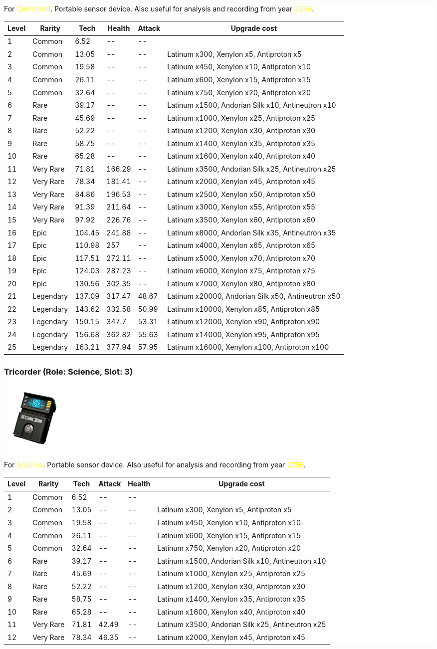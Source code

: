 For <span style="color:#fffc15">Command</span>. Portable sensor device. Also useful for analysis and recording from year <span style="color:#fffc15">2256</span>.

Level | Rarity | Tech       | Health     | Attack     | Upgrade cost
----- | ------ | ---------- | ---------- | ---------- | ------------
1 | Common | 6.52 | -- | -- | 
2 | Common | 13.05 | -- | -- | Latinum x300, Xenylon x5, Antiproton x5
3 | Common | 19.58 | -- | -- | Latinum x450, Xenylon x10, Antiproton x10
4 | Common | 26.11 | -- | -- | Latinum x600, Xenylon x15, Antiproton x15
5 | Common | 32.64 | -- | -- | Latinum x750, Xenylon x20, Antiproton x20
6 | Rare | 39.17 | -- | -- | Latinum x1500, Andorian Silk x10, Antineutron x10
7 | Rare | 45.69 | -- | -- | Latinum x1000, Xenylon x25, Antiproton x25
8 | Rare | 52.22 | -- | -- | Latinum x1200, Xenylon x30, Antiproton x30
9 | Rare | 58.75 | -- | -- | Latinum x1400, Xenylon x35, Antiproton x35
10 | Rare | 65.28 | -- | -- | Latinum x1600, Xenylon x40, Antiproton x40
11 | Very Rare | 71.81 | 166.29 | -- | Latinum x3500, Andorian Silk x25, Antineutron x25
12 | Very Rare | 78.34 | 181.41 | -- | Latinum x2000, Xenylon x45, Antiproton x45
13 | Very Rare | 84.86 | 196.53 | -- | Latinum x2500, Xenylon x50, Antiproton x50
14 | Very Rare | 91.39 | 211.64 | -- | Latinum x3000, Xenylon x55, Antiproton x55
15 | Very Rare | 97.92 | 226.76 | -- | Latinum x3500, Xenylon x60, Antiproton x60
16 | Epic | 104.45 | 241.88 | -- | Latinum x8000, Andorian Silk x35, Antineutron x35
17 | Epic | 110.98 | 257 | -- | Latinum x4000, Xenylon x65, Antiproton x65
18 | Epic | 117.51 | 272.11 | -- | Latinum x5000, Xenylon x70, Antiproton x70
19 | Epic | 124.03 | 287.23 | -- | Latinum x6000, Xenylon x75, Antiproton x75
20 | Epic | 130.56 | 302.35 | -- | Latinum x7000, Xenylon x80, Antiproton x80
21 | Legendary | 137.09 | 317.47 | 48.67 | Latinum x20000, Andorian Silk x50, Antineutron x50
22 | Legendary | 143.62 | 332.58 | 50.99 | Latinum x10000, Xenylon x85, Antiproton x85
23 | Legendary | 150.15 | 347.7 | 53.31 | Latinum x12000, Xenylon x90, Antiproton x90
24 | Legendary | 156.68 | 362.82 | 55.63 | Latinum x14000, Xenylon x95, Antiproton x95
25 | Legendary | 163.21 | 377.94 | 57.95 | Latinum x16000, Xenylon x100, Antiproton x100

### Tricorder (Role: Science, Slot: 3)
<img src="/assets/Gears_Generic_Science.png" alt="Tricorder" height="128" >

For <span style="color:#fffc15">Science</span>. Portable sensor device. Also useful for analysis and recording from year <span style="color:#fffc15">2256</span>.

Level | Rarity | Tech       | Attack     | Health     | Upgrade cost
----- | ------ | ---------- | ---------- | ---------- | ------------
1 | Common | 6.52 | -- | -- | 
2 | Common | 13.05 | -- | -- | Latinum x300, Xenylon x5, Antiproton x5
3 | Common | 19.58 | -- | -- | Latinum x450, Xenylon x10, Antiproton x10
4 | Common | 26.11 | -- | -- | Latinum x600, Xenylon x15, Antiproton x15
5 | Common | 32.64 | -- | -- | Latinum x750, Xenylon x20, Antiproton x20
6 | Rare | 39.17 | -- | -- | Latinum x1500, Andorian Silk x10, Antineutron x10
7 | Rare | 45.69 | -- | -- | Latinum x1000, Xenylon x25, Antiproton x25
8 | Rare | 52.22 | -- | -- | Latinum x1200, Xenylon x30, Antiproton x30
9 | Rare | 58.75 | -- | -- | Latinum x1400, Xenylon x35, Antiproton x35
10 | Rare | 65.28 | -- | -- | Latinum x1600, Xenylon x40, Antiproton x40
11 | Very Rare | 71.81 | 42.49 | -- | Latinum x3500, Andorian Silk x25, Antineutron x25
12 | Very Rare | 78.34 | 46.35 | -- | Latinum x2000, Xenylon x45, Antiproton x45
